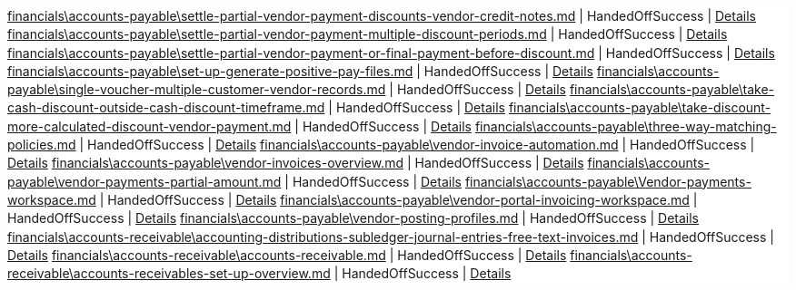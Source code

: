  [financials\accounts-payable\settle-partial-vendor-payment-discounts-vendor-credit-notes.md](https://github.com/OpenLocalizationTestOrg/AX-Docs-Sandbox/blob/c1305ff5b0d6b78d2a56db9b3f40b9e89d5a8748/financials/accounts-payable/settle-partial-vendor-payment-discounts-vendor-credit-notes.md) | HandedOffSuccess | [Details](#cf2aa4b4a86a9d6638c4310aaf76337aba625e432821)
 [financials\accounts-payable\settle-partial-vendor-payment-multiple-discount-periods.md](https://github.com/OpenLocalizationTestOrg/AX-Docs-Sandbox/blob/c1305ff5b0d6b78d2a56db9b3f40b9e89d5a8748/financials/accounts-payable/settle-partial-vendor-payment-multiple-discount-periods.md) | HandedOffSuccess | [Details](#b7828dbb79079e6b50222493c57728ac9395846e2822)
 [financials\accounts-payable\settle-partial-vendor-payment-or-final-payment-before-discount.md](https://github.com/OpenLocalizationTestOrg/AX-Docs-Sandbox/blob/c1305ff5b0d6b78d2a56db9b3f40b9e89d5a8748/financials/accounts-payable/settle-partial-vendor-payment-or-final-payment-before-discount.md) | HandedOffSuccess | [Details](#9f25faa2631cd3bf1b840bca19977684f9ecc7732823)
 [financials\accounts-payable\set-up-generate-positive-pay-files.md](https://github.com/OpenLocalizationTestOrg/AX-Docs-Sandbox/blob/c1305ff5b0d6b78d2a56db9b3f40b9e89d5a8748/financials/accounts-payable/set-up-generate-positive-pay-files.md) | HandedOffSuccess | [Details](#97fed658f6e77fa1885d10e43731e1a0fe3612c02818)
 [financials\accounts-payable\single-voucher-multiple-customer-vendor-records.md](https://github.com/OpenLocalizationTestOrg/AX-Docs-Sandbox/blob/c1305ff5b0d6b78d2a56db9b3f40b9e89d5a8748/financials/accounts-payable/single-voucher-multiple-customer-vendor-records.md) | HandedOffSuccess | [Details](#7d6405f89efc3df5ed16b213f96ad6d0c954efa52824)
 [financials\accounts-payable\take-cash-discount-outside-cash-discount-timeframe.md](https://github.com/OpenLocalizationTestOrg/AX-Docs-Sandbox/blob/c1305ff5b0d6b78d2a56db9b3f40b9e89d5a8748/financials/accounts-payable/take-cash-discount-outside-cash-discount-timeframe.md) | HandedOffSuccess | [Details](#0614328d310f0e2793f5d7a2f824ccc91e3565de2825)
 [financials\accounts-payable\take-discount-more-calculated-discount-vendor-payment.md](https://github.com/OpenLocalizationTestOrg/AX-Docs-Sandbox/blob/c1305ff5b0d6b78d2a56db9b3f40b9e89d5a8748/financials/accounts-payable/take-discount-more-calculated-discount-vendor-payment.md) | HandedOffSuccess | [Details](#eb71f7e0b9231600b8e094a78eec4eb5378234a92826)
 [financials\accounts-payable\three-way-matching-policies.md](https://github.com/OpenLocalizationTestOrg/AX-Docs-Sandbox/blob/c1305ff5b0d6b78d2a56db9b3f40b9e89d5a8748/financials/accounts-payable/three-way-matching-policies.md) | HandedOffSuccess | [Details](#d588ba5ecdf8cc0baa75a42bb198fbf75a3e45192827)
 [financials\accounts-payable\vendor-invoice-automation.md](https://github.com/OpenLocalizationTestOrg/AX-Docs-Sandbox/blob/c1305ff5b0d6b78d2a56db9b3f40b9e89d5a8748/financials/accounts-payable/vendor-invoice-automation.md) | HandedOffSuccess | [Details](#c47ca406e2c8be98f26f1c78d6f5e0a3f66690a52828)
 [financials\accounts-payable\vendor-invoices-overview.md](https://github.com/OpenLocalizationTestOrg/AX-Docs-Sandbox/blob/c1305ff5b0d6b78d2a56db9b3f40b9e89d5a8748/financials/accounts-payable/vendor-invoices-overview.md) | HandedOffSuccess | [Details](#6982ff96e7e19ddbfd21d10626b19f55ec36aa2d2829)
 [financials\accounts-payable\vendor-payments-partial-amount.md](https://github.com/OpenLocalizationTestOrg/AX-Docs-Sandbox/blob/c1305ff5b0d6b78d2a56db9b3f40b9e89d5a8748/financials/accounts-payable/vendor-payments-partial-amount.md) | HandedOffSuccess | [Details](#f20204ced72d514d207c04825511dd4742d0650a2830)
 [financials\accounts-payable\Vendor-payments-workspace.md](https://github.com/OpenLocalizationTestOrg/AX-Docs-Sandbox/blob/c1305ff5b0d6b78d2a56db9b3f40b9e89d5a8748/financials/accounts-payable/Vendor-payments-workspace.md) | HandedOffSuccess | [Details](#2ee3743b40e26b150f7fc03ef4a69495864b00342831)
 [financials\accounts-payable\vendor-portal-invoicing-workspace.md](https://github.com/OpenLocalizationTestOrg/AX-Docs-Sandbox/blob/c1305ff5b0d6b78d2a56db9b3f40b9e89d5a8748/financials/accounts-payable/vendor-portal-invoicing-workspace.md) | HandedOffSuccess | [Details](#fa2e3bbff853a18bd807019d3ce447d2cca570a32832)
 [financials\accounts-payable\vendor-posting-profiles.md](https://github.com/OpenLocalizationTestOrg/AX-Docs-Sandbox/blob/c1305ff5b0d6b78d2a56db9b3f40b9e89d5a8748/financials/accounts-payable/vendor-posting-profiles.md) | HandedOffSuccess | [Details](#c0eb19f128288e97ec21b15e2aaacf44101db2822833)
 [financials\accounts-receivable\accounting-distributions-subledger-journal-entries-free-text-invoices.md](https://github.com/OpenLocalizationTestOrg/AX-Docs-Sandbox/blob/c1305ff5b0d6b78d2a56db9b3f40b9e89d5a8748/financials/accounts-receivable/accounting-distributions-subledger-journal-entries-free-text-invoices.md) | HandedOffSuccess | [Details](#5e2030877d995fde8b28ceebdc7cb8964b45c7162834)
 [financials\accounts-receivable\accounts-receivable.md](https://github.com/OpenLocalizationTestOrg/AX-Docs-Sandbox/blob/c1305ff5b0d6b78d2a56db9b3f40b9e89d5a8748/financials/accounts-receivable/accounts-receivable.md) | HandedOffSuccess | [Details](#eff328070e4d41d629b22e3dc57d08ef8f00f4a92835)
 [financials\accounts-receivable\accounts-receivables-set-up-overview.md](https://github.com/OpenLocalizationTestOrg/AX-Docs-Sandbox/blob/c1305ff5b0d6b78d2a56db9b3f40b9e89d5a8748/financials/accounts-receivable/accounts-receivables-set-up-overview.md) | HandedOffSuccess | [Details](#753d94bdcb03e4f7a33991423516c835487330f02836)